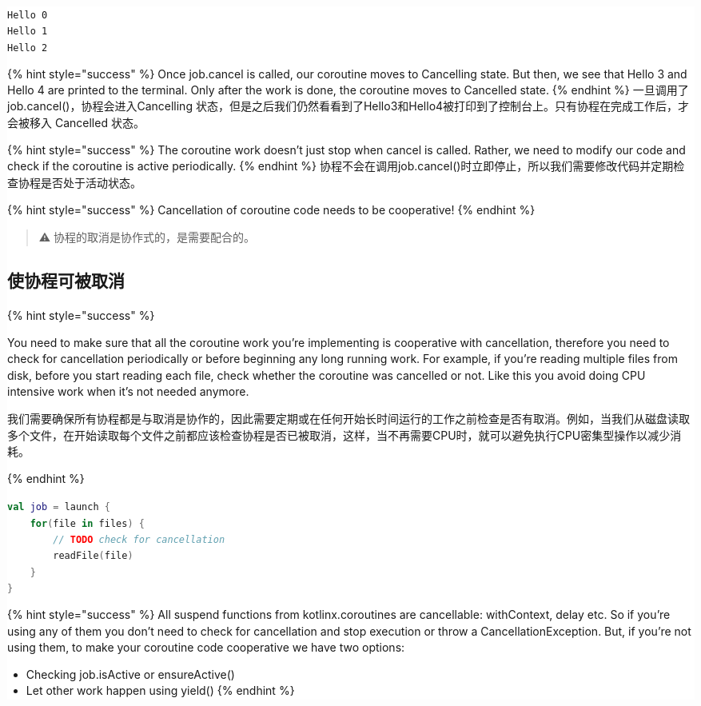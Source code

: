 ```
Hello 0
Hello 1
Hello 2
```
{% hint style="success" %}
Once job.cancel is called, our coroutine moves to Cancelling state. But then, we see that Hello 3 and Hello 4 are printed to the terminal. Only after the work is done, the coroutine moves to Cancelled state.
{% endhint %}
一旦调用了job.cancel()，协程会进入Cancelling  状态，但是之后我们仍然看看到了Hello3和Hello4被打印到了控制台上。只有协程在完成工作后，才会被移入 Cancelled  状态。

{% hint style="success" %}
The coroutine work doesn’t just stop when cancel is called. Rather, we need to modify our code and check if the coroutine is active periodically.
{% endhint %}
协程不会在调用job.cancel()时立即停止，所以我们需要修改代码并定期检查协程是否处于活动状态。

{% hint style="success" %}
Cancellation of coroutine code needs to be cooperative!
{% endhint %}

> ⚠️ 协程的取消是协作式的，是需要配合的。

## 使协程可被取消
{% hint style="success" %}

You need to make sure that all the coroutine work you’re implementing is cooperative with cancellation, therefore you need to check for cancellation periodically or before beginning any long running work. For example, if you’re reading multiple files from disk, before you start reading each file, check whether the coroutine was cancelled or not. Like this you avoid doing CPU intensive work when it’s not needed anymore.

我们需要确保所有协程都是与取消是协作的，因此需要定期或在任何开始长时间运行的工作之前检查是否有取消。例如，当我们从磁盘读取多个文件，在开始读取每个文件之前都应该检查协程是否已被取消，这样，当不再需要CPU时，就可以避免执行CPU密集型操作以减少消耗。

{% endhint %}
```kotlin
val job = launch {
    for(file in files) {
        // TODO check for cancellation
        readFile(file)
    }
}
```

{% hint style="success" %}
All suspend functions from kotlinx.coroutines are cancellable: withContext, delay etc. So if you’re using any of them you don’t need to check for cancellation and stop execution or throw a CancellationException. But, if you’re not using them, to make your coroutine code cooperative we have two options:
* Checking job.isActive or ensureActive()
* Let other work happen using yield()
{% endhint %}
